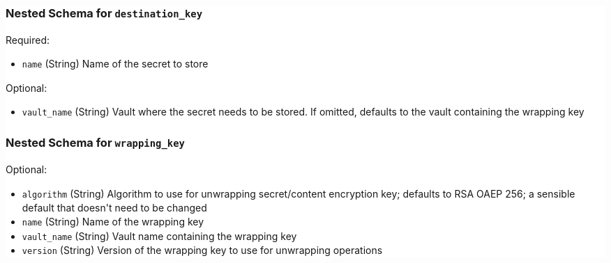 <a id="nestedatt--destination_key"></a>
### Nested Schema for `destination_key`

Required:

- `name` (String) Name of the secret to store

Optional:

- `vault_name` (String) Vault where the secret needs to be stored. If omitted, defaults to the vault containing the wrapping key


<a id="nestedatt--wrapping_key"></a>
### Nested Schema for `wrapping_key`

Optional:

- `algorithm` (String) Algorithm to use for unwrapping secret/content encryption key; defaults to RSA OAEP 256; a sensible default that doesn't need to be changed
- `name` (String) Name of the wrapping key
- `vault_name` (String) Vault name containing the wrapping key
- `version` (String) Version of the wrapping key to use for unwrapping operations
